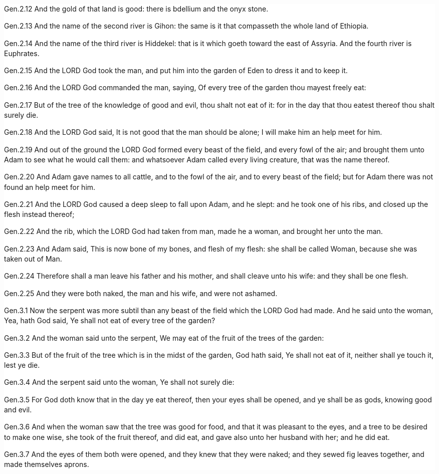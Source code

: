 Gen.2.12 And the gold of that land is good: there is bdellium and the onyx stone.

Gen.2.13 And the name of the second river is Gihon: the same is it that compasseth the whole land of Ethiopia.

Gen.2.14 And the name of the third river is Hiddekel: that is it which goeth toward the east of Assyria. And the fourth river is Euphrates.

Gen.2.15 And the LORD God took the man, and put him into the garden of Eden to dress it and to keep it.

Gen.2.16 And the LORD God commanded the man, saying, Of every tree of the garden thou mayest freely eat:

Gen.2.17 But of the tree of the knowledge of good and evil, thou shalt not eat of it: for in the day that thou eatest thereof thou shalt surely die.

Gen.2.18 And the LORD God said, It is not good that the man should be alone; I will make him an help meet for him.

Gen.2.19 And out of the ground the LORD God formed every beast of the field, and every fowl of the air; and brought them unto Adam to see what he would call them: and whatsoever Adam called every living creature, that was the name thereof.

Gen.2.20 And Adam gave names to all cattle, and to the fowl of the air, and to every beast of the field; but for Adam there was not found an help meet for him.

Gen.2.21 And the LORD God caused a deep sleep to fall upon Adam, and he slept: and he took one of his ribs, and closed up the flesh instead thereof;

Gen.2.22 And the rib, which the LORD God had taken from man, made he a woman, and brought her unto the man.

Gen.2.23 And Adam said, This is now bone of my bones, and flesh of my flesh: she shall be called Woman, because she was taken out of Man.

Gen.2.24 Therefore shall a man leave his father and his mother, and shall cleave unto his wife: and they shall be one flesh.

Gen.2.25 And they were both naked, the man and his wife, and were not ashamed.

Gen.3.1 Now the serpent was more subtil than any beast of the field which the LORD God had made. And he said unto the woman, Yea, hath God said, Ye shall not eat of every tree of the garden?

Gen.3.2 And the woman said unto the serpent, We may eat of the fruit of the trees of the garden:

Gen.3.3 But of the fruit of the tree which is in the midst of the garden, God hath said, Ye shall not eat of it, neither shall ye touch it, lest ye die.

Gen.3.4 And the serpent said unto the woman, Ye shall not surely die:

Gen.3.5 For God doth know that in the day ye eat thereof, then your eyes shall be opened, and ye shall be as gods, knowing good and evil.

Gen.3.6 And when the woman saw that the tree was good for food, and that it was pleasant to the eyes, and a tree to be desired to make one wise, she took of the fruit thereof, and did eat, and gave also unto her husband with her; and he did eat.

Gen.3.7 And the eyes of them both were opened, and they knew that they were naked; and they sewed fig leaves together, and made themselves aprons.
